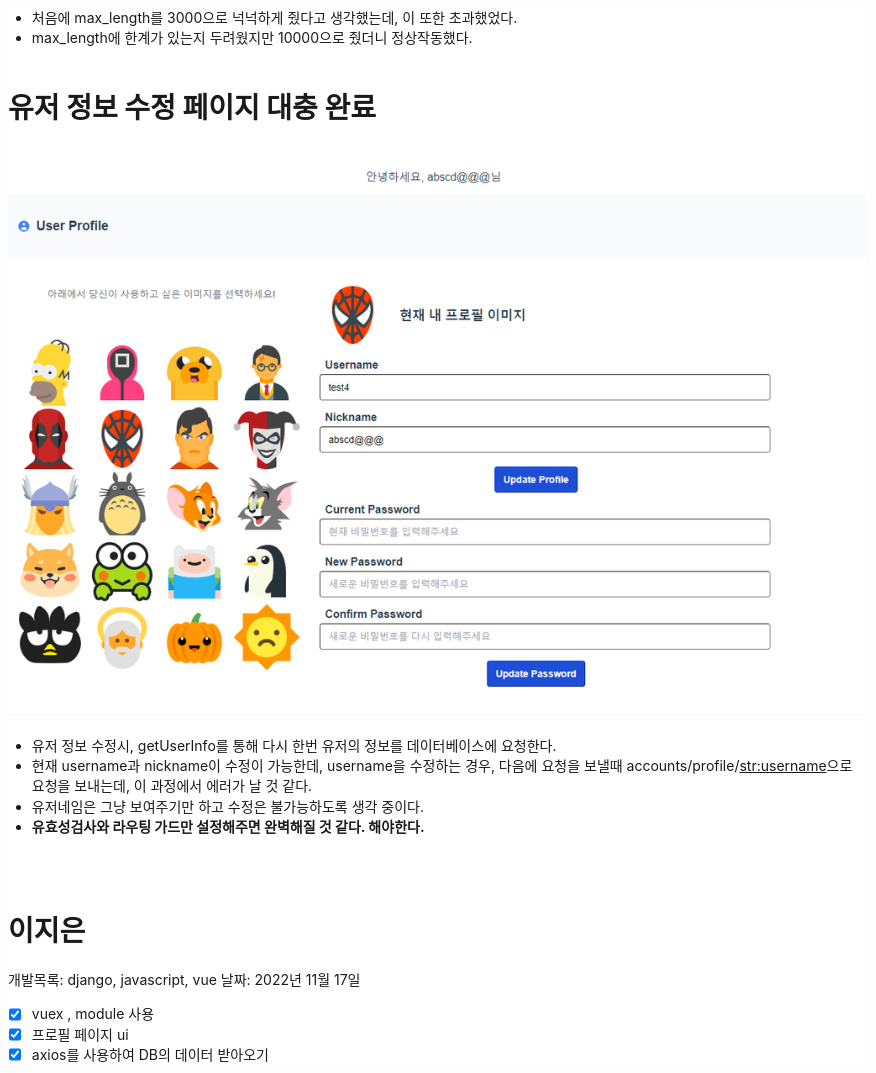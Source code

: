 - 처음에 max_length를 3000으로 넉넉하게 줬다고 생각했는데, 이 또한 초과했었다.
- max_length에 한계가 있는지 두려웠지만 10000으로 줬더니 정상작동했다.

# 유저 정보 수정 페이지 대충 완료

![Untitled](2일차_류원창/Untitled%2012.png)

- 유저 정보 수정시, getUserInfo를 통해 다시 한번 유저의 정보를 데이터베이스에 요청한다.
- 현재 username과 nickname이 수정이 가능한데, username을 수정하는 경우, 다음에 요청을 보낼때 accounts/profile/<str:username>으로 요청을 보내는데, 이 과정에서 에러가 날 것 같다.
- 유저네임은 그냥 보여주기만 하고 수정은 불가능하도록 생각 중이다.
- **유효성검사와 라우팅 가드만 설정해주면 완벽해질 것 같다. 해야한다.**

&nbsp;

# 이지은

개발목록: django, javascript, vue
날짜: 2022년 11월 17일

- [x]  vuex , module 사용
- [x]  프로필 페이지 ui
- [x]  axios를 사용하여 DB의 데이터 받아오기

